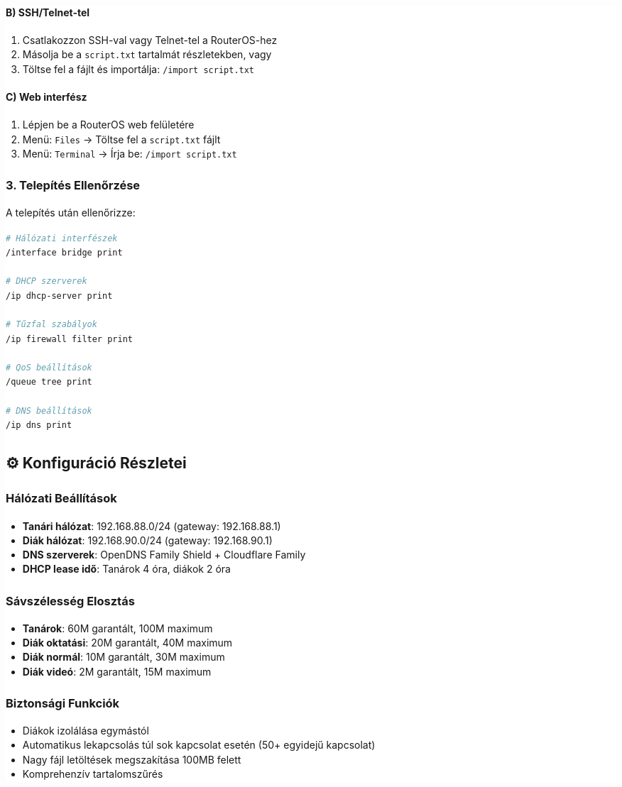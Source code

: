#### B) SSH/Telnet-tel
1. Csatlakozzon SSH-val vagy Telnet-tel a RouterOS-hez
2. Másolja be a `script.txt` tartalmát részletekben, vagy
3. Töltse fel a fájlt és importálja: `/import script.txt`

#### C) Web interfész
1. Lépjen be a RouterOS web felületére
2. Menü: `Files` → Töltse fel a `script.txt` fájlt
3. Menü: `Terminal` → Írja be: `/import script.txt`

### 3. Telepítés Ellenőrzése

A telepítés után ellenőrizze:

```bash
# Hálózati interfészek
/interface bridge print

# DHCP szerverek
/ip dhcp-server print

# Tűzfal szabályok
/ip firewall filter print

# QoS beállítások
/queue tree print

# DNS beállítások
/ip dns print
```

## ⚙️ Konfiguráció Részletei

### Hálózati Beállítások
- **Tanári hálózat**: 192.168.88.0/24 (gateway: 192.168.88.1)
- **Diák hálózat**: 192.168.90.0/24 (gateway: 192.168.90.1)
- **DNS szerverek**: OpenDNS Family Shield + Cloudflare Family
- **DHCP lease idő**: Tanárok 4 óra, diákok 2 óra

### Sávszélesség Elosztás
- **Tanárok**: 60M garantált, 100M maximum
- **Diák oktatási**: 20M garantált, 40M maximum
- **Diák normál**: 10M garantált, 30M maximum
- **Diák videó**: 2M garantált, 15M maximum

### Biztonsági Funkciók
- Diákok izolálása egymástól
- Automatikus lekapcsolás túl sok kapcsolat esetén (50+ egyidejű kapcsolat)
- Nagy fájl letöltések megszakítása 100MB felett
- Komprehenzív tartalomszűrés
